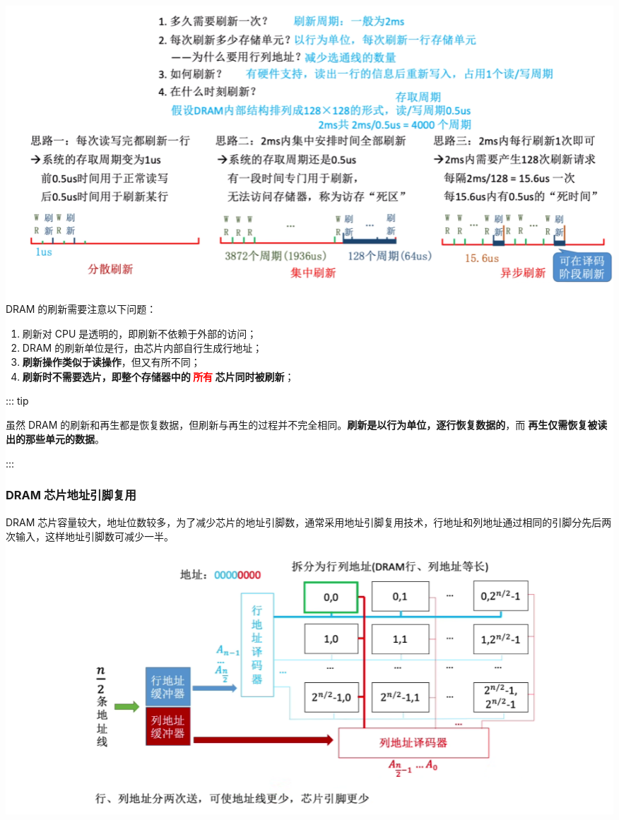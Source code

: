 ![](./assets/158.png)

DRAM 的刷新需要注意以下问题：

1. 刷新对 CPU 是透明的，即刷新不依赖于外部的访问；
2. DRAM 的刷新单位是行，由芯片内部自行生成行地址；
3. **刷新操作类似于读操作**，但又有所不同；
4. **刷新时不需要选片，即整个存储器中的 <span style="color:red;"> 所有 </span> 芯片同时被刷新**；

::: tip

虽然 DRAM 的刷新和再生都是恢复数据，但刷新与再生的过程并不完全相同。**刷新是以行为单位，逐行恢复数据的**，而 **再生仅需恢复被读出的那些单元的数据**。

:::

### DRAM 芯片地址引脚复用

DRAM 芯片容量较大，地址位数较多，为了减少芯片的地址引脚数，通常采用地址引脚复用技术，行地址和列地址通过相同的引脚分先后两次输入，这样地址引脚数可减少一半。

![](./assets/159.png)
